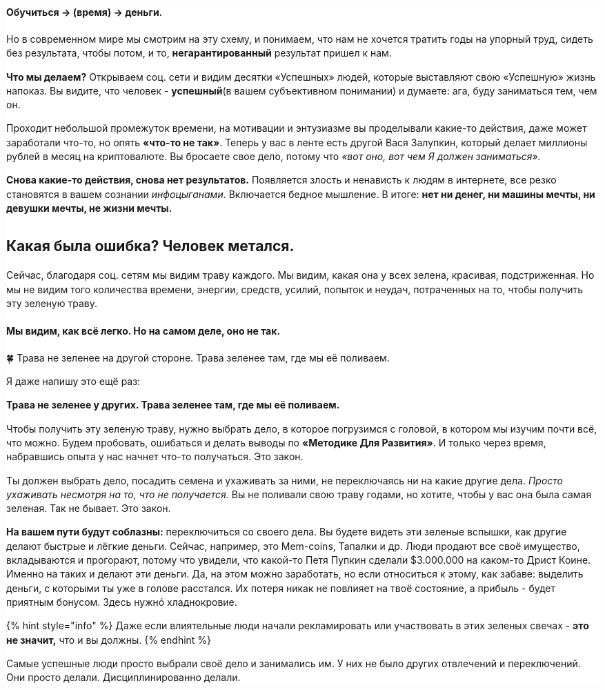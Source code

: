 #### Обучиться -> (время) -> деньги.

Но в современном мире мы смотрим на эту схему, и понимаем, что нам не хочется тратить годы на упорный труд, сидеть без результата, чтобы потом, и то, **негарантированный** результат пришел к нам.

**Что мы делаем?** Открываем соц. сети и видим десятки «Успешных» людей, которые выставляют свою «Успешную» жизнь напоказ. Вы видите, что человек - **успешный**(в вашем субъективном понимании) и думаете: ага, буду заниматься тем, чем он.

Проходит небольшой промежуток времени, на мотивации и энтузиазме вы проделывали какие-то действия, даже может заработали что-то, но опять **«что-то не так»**. Теперь у вас в ленте есть другой Вася Залупкин, который делает миллионы рублей в месяц на криптовалюте. Вы бросаете свое дело, потому что _«вот оно, вот чем Я должен заниматься»._

**Снова какие-то действия, снова нет результатов.** Появляется злость и ненависть к людям в интернете, все резко становятся в вашем сознании _инфоцыганами_. Включается бедное мышление. В итоге: **нет ни денег, ни машины мечты, ни девушки мечты, не жизни мечты.**

## Какая была ошибка? Человек метался.

Сейчас, благодаря соц. сетям мы видим траву каждого. Мы видим, какая она у всех зелена, красивая, подстриженная. Но мы не видим того количества времени, энергии, средств, усилий, попыток и неудач, потраченных на то, чтобы получить эту зеленую траву.

#### Мы видим, как всё легко. Но на самом деле, оно не так.

🍀 Трава не зеленее на другой стороне. Трава зеленее там, где мы её поливаем.

Я даже напишу это ещё раз:

**Трава не зеленее у других. Трава зеленее там, где мы её поливаем.**

Чтобы получить эту зеленую траву, нужно выбрать дело, в которое погрузимся с головой, в котором мы изучим почти всё, что можно. Будем пробовать, ошибаться и делать выводы по **«Методике Для Развития»**. И только через время, набравшись опыта у нас начнет что-то получаться. Это закон.

Ты должен выбрать дело, посадить семена и ухаживать за ними, не переключаясь ни на какие другие дела. _Просто ухаживать несмотря на то, что не получается._ Вы не поливали свою траву годами, но хотите, чтобы у вас она была самая зеленая. Так не бывает. Это закон.

**На вашем пути будут соблазны:** переключиться со своего дела. Вы будете видеть эти зеленые вспышки, как другие делают быстрые и лёгкие деньги. Сейчас, например, это Mem-coins, Тапалки и др. Люди продают все своё имущество, вкладываются и прогорают, потому что увидели, что какой-то Петя Пупкин сделали $3.000.000 на каком-то Дрист Коине. Именно на таких и делают эти деньги. Да, на этом можно заработать, но если относиться к этому, как забаве: выделить деньги, с которыми ты уже в голове расстался. Их потеря никак не повлияет на твоё состояние, а прибыль - будет приятным бонусом. Здесь нужнó хладнокровие.

{% hint style="info" %}
Даже если влиятельные люди начали рекламировать или участвовать в этих зеленых свечах - **это не значит,** что и вы должны.
{% endhint %}

Самые успешные люди просто выбрали своё дело и занимались им. У них не было других отвлечений и переключений. Они просто делали. Дисциплинированно делали.
